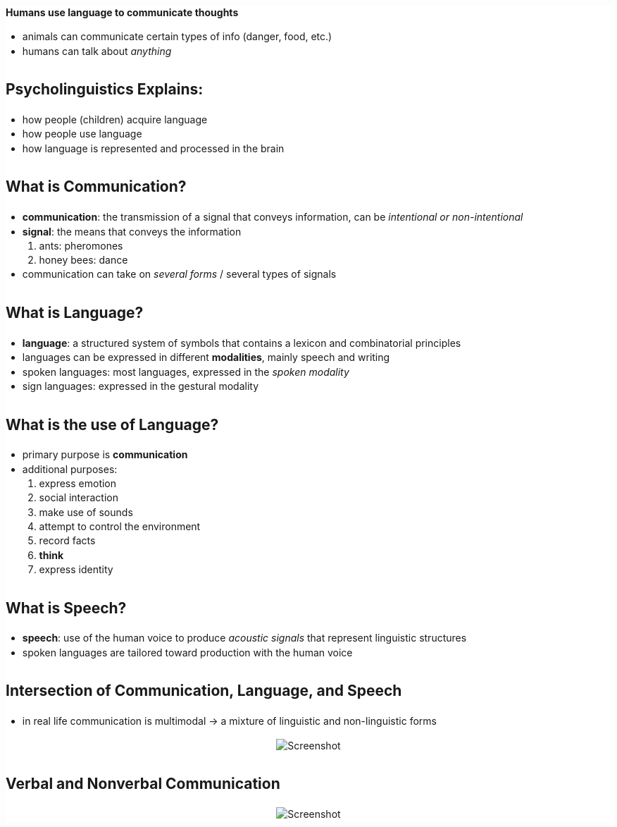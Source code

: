 **Humans use language to communicate thoughts**
- animals can communicate certain types of info (danger, food, etc.)
- humans can talk about *anything*

## Psycholinguistics Explains:
- how people (children) acquire language
- how people use language
- how language is represented and processed in the brain

## What is Communication?
- **communication**: the transmission of a signal that conveys information, can be *intentional or non-intentional*
- **signal**: the means that conveys the information
	1. ants: pheromones
	2. honey bees: dance
- communication can take on *several forms* / several types of signals

## What is Language?
- **language**: a structured system of symbols that contains a lexicon and combinatorial principles
- languages can be expressed in different **modalities**, mainly speech and writing
- spoken languages: most languages, expressed in the *spoken modality*
- sign languages: expressed in the gestural modality

## What is the use of Language?
- primary purpose is **communication**
- additional purposes:
	1. express emotion
	2. social interaction
	3. make use of sounds
	4. attempt to control the environment
	5. record facts
	6. **think**
	7. express identity

## What is Speech?
- **speech**: use of the human voice to produce *acoustic signals* that represent linguistic structures
- spoken languages are tailored toward production with the human voice

## Intersection of Communication, Language, and Speech
- in real life communication is multimodal → a mixture of linguistic and non-linguistic forms
<div style="text-align: center;">
  <img src="{{ '/images/Screenshot 2024-08-29 at 5.35.14 PM.png' | relative_url}}" alt="Screenshot" width="500">
</div>

## Verbal and Nonverbal Communication
<div style="text-align: center;">
  <img src="{{ '/images/Screenshot 2024-08-29 at 5.40.45 PM.png' | relative_url}}" alt="Screenshot" width="500">
</div>

